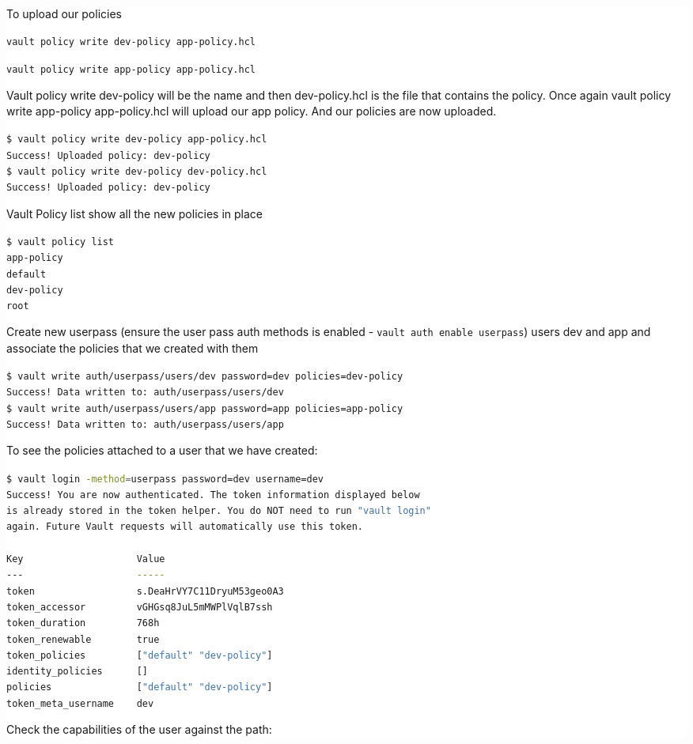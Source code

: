 To upload our policies

`vault policy write dev-policy app-policy.hcl`

`vault policy write app-policy app-policy.hcl`

Vault policy write dev-policy will be the name and then dev-policy.hcl is the file that contains the policy. Once again vault policy write app-policy app-policy.hcl will upload our app policy. And our policies are now uploaded.

```bash
$ vault policy write dev-policy app-policy.hcl
Success! Uploaded policy: dev-policy
$ vault policy write dev-policy dev-policy.hcl
Success! Uploaded policy: dev-policy
```

Vault Policy list show all the new policies in place

```bash
$ vault policy list
app-policy
default
dev-policy
root
```

Create new userpass (ensure the user pass auth methods is enabled - `vault auth enable userpass`) users dev and app and associate the policies that we created with them

```bash
$ vault write auth/userpass/users/dev password=dev policies=dev-policy
Success! Data written to: auth/userpass/users/dev
$ vault write auth/userpass/users/app password=app policies=app-policy
Success! Data written to: auth/userpass/users/app
```

To see the policies attached to a user that we have created:

```bash
$ vault login -method=userpass password=dev username=dev
Success! You are now authenticated. The token information displayed below
is already stored in the token helper. You do NOT need to run "vault login"
again. Future Vault requests will automatically use this token.

Key                    Value
---                    -----
token                  s.DeaHrVY7C11DryuM53geo0A3
token_accessor         vGHGsq8JuL5mMWPlVqlB7ssh
token_duration         768h
token_renewable        true
token_policies         ["default" "dev-policy"]
identity_policies      []
policies               ["default" "dev-policy"]
token_meta_username    dev
```

Check the capabilities of the user against the path:
